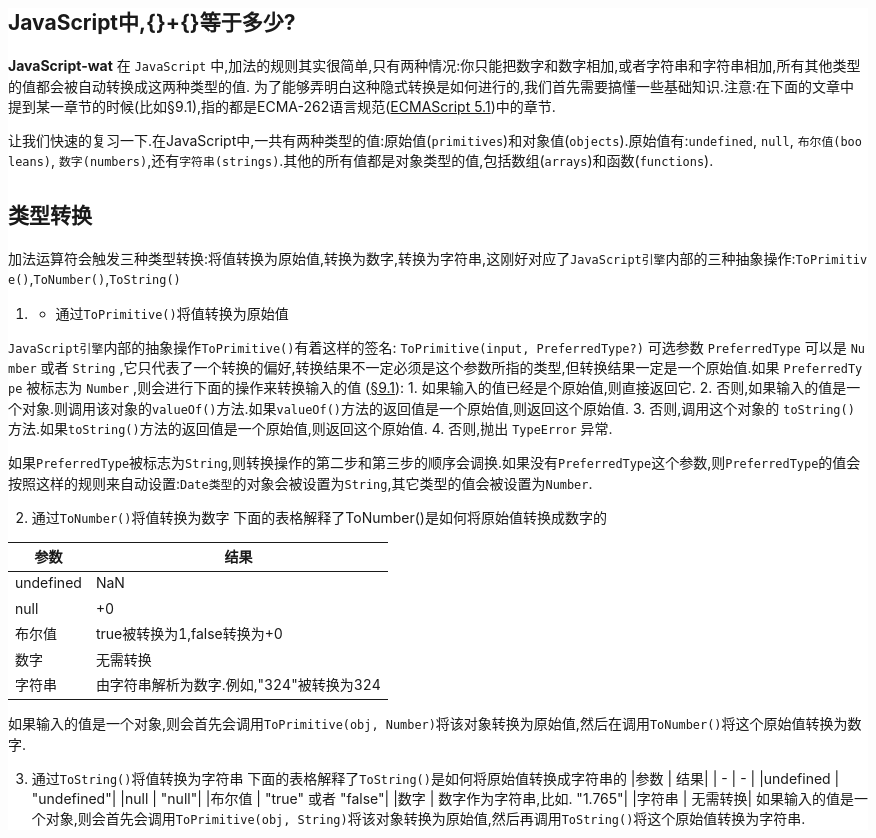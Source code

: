 ## JavaScript中,{}+{}等于多少?

**JavaScript-wat**
在 `JavaScript` 中,加法的规则其实很简单,只有两种情况:你只能把数字和数字相加,或者字符串和字符串相加,所有其他类型的值都会被自动转换成这两种类型的值. 为了能够弄明白这种隐式转换是如何进行的,我们首先需要搞懂一些基础知识.注意:在下面的文章中提到某一章节的时候(比如§9.1),指的都是ECMA-262语言规范([ECMAScript 5.1](https://262.ecma-international.org/5.1/))中的章节.

让我们快速的复习一下.在JavaScript中,一共有两种类型的值:原始值(`primitives`)和对象值(`objects`).原始值有:`undefined`, `null`, `布尔值(booleans)`, `数字(numbers)`,还有`字符串(strings)`.其他的所有值都是对象类型的值,包括数组(`arrays`)和函数(`functions`).

## **类型转换**
加法运算符会触发三种类型转换:将值转换为原始值,转换为数字,转换为字符串,这刚好对应了`JavaScript引擎`内部的三种抽象操作:`ToPrimitive()`,`ToNumber()`,`ToString()`

1. * 通过`ToPrimitive()`将值转换为原始值
    
`JavaScript引擎`内部的抽象操作`ToPrimitive()`有着这样的签名:    `ToPrimitive(input, PreferredType?)`
可选参数 `PreferredType` 可以是 `Number` 或者 `String` ,它只代表了一个转换的偏好,转换结果不一定必须是这个参数所指的类型,但转换结果一定是一个原始值.如果 `PreferredType` 被标志为 `Number` ,则会进行下面的操作来转换输入的值 ([§9.1](https://262.ecma-international.org/5.1/#sec-9.1)):
    1. 如果输入的值已经是个原始值,则直接返回它.
    2. 否则,如果输入的值是一个对象.则调用该对象的`valueOf()`方法.如果`valueOf()`方法的返回值是一个原始值,则返回这个原始值.
    3. 否则,调用这个对象的 `toString()` 方法.如果`toString()`方法的返回值是一个原始值,则返回这个原始值.
    4. 否则,抛出 `TypeError` 异常.
    
如果`PreferredType`被标志为`String`,则转换操作的第二步和第三步的顺序会调换.如果没有`PreferredType`这个参数,则`PreferredType`的值会按照这样的规则来自动设置:`Date类型`的对象会被设置为`String`,其它类型的值会被设置为`Number`.

2. 通过`ToNumber()`将值转换为数字
下面的表格解释了ToNumber()是如何将原始值转换成数字的

|参数|结果|
| - | - |
|undefined |	NaN|
|null |	+0|
|布尔值 |	true被转换为1,false转换为+0|
|数字 |	无需转换|
|字符串 |	由字符串解析为数字.例如,"324"被转换为324|

如果输入的值是一个对象,则会首先会调用`ToPrimitive(obj, Number)`将该对象转换为原始值,然后在调用`ToNumber()`将这个原始值转换为数字.

3. 通过`ToString()`将值转换为字符串
下面的表格解释了`ToString()`是如何将原始值转换成字符串的
|参数 | 结果|
| - | - |
|undefined | "undefined"|
|null | "null"|
|布尔值 | "true"  或者 "false"|
|数字 | 数字作为字符串,比如. "1.765"|
|字符串 | 无需转换|
如果输入的值是一个对象,则会首先会调用`ToPrimitive(obj, String)`将该对象转换为原始值,然后再调用`ToString()`将这个原始值转换为字符串.
